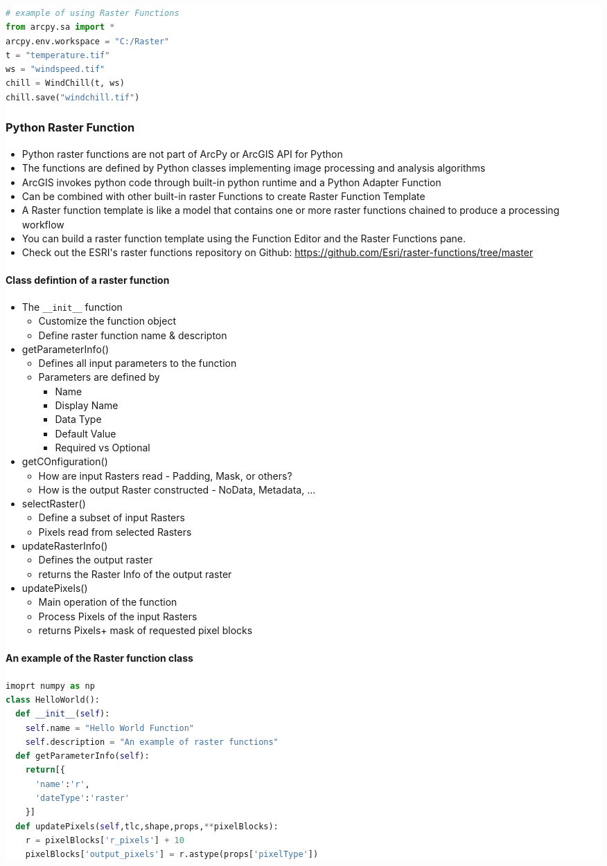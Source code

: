 ```python
# example of using Raster Functions
from arcpy.sa import *
arcpy.env.workspace = "C:/Raster"
t = "temperature.tif"
ws = "windspeed.tif"
chill = WindChill(t, ws)
chill.save("windchill.tif")
```

### Python Raster Function

- Python raster functions are not part of ArcPy or ArcGIS API for Python
- The functions are defined by Python classes implementing image processing and analysis algorithms
- ArcGIS invokes python code through built-in python runtime and a Python Adapter Function
- Can be combined with other built-in raster Functions to create Raster Function Template
- A Raster function template is like a model that contains one or more raster functions chained to produce a processing workflow
- You can build a raster function template using the Function Editor and the Raster Functions pane.
- Check out the ESRI's raster functions repository on Github: https://github.com/Esri/raster-functions/tree/master

#### Class defintion of a raster function

- The `__init__` function
  - Customize the function object
  - Define raster function name & descripton
- getParameterInfo()
  - Defines all input parameters to the function
  - Parameters are defined by
    - Name
    - Display Name
    - Data Type
    - Default Value
    - Required vs Optional
- getCOnfiguration()
  - How are input Rasters read - Padding, Mask, or others?
  - How is the output Raster constructed - NoData, Metadata, ...
- selectRaster()
  - Define a subset of input Rasters
  - Pixels read from selected Rasters
- updateRasterInfo()
  - Defines the output raster
  - returns the Raster Info of the output raster
- updatePixels()
  - Main operation of the function
  - Process Pixels of the input Rasters
  - returns Pixels+ mask of requested pixel blocks

#### An example of the Raster function class

```python
imoprt numpy as np
class HelloWorld():
  def __init__(self):
    self.name = "Hello World Function"
    self.description = "An example of raster functions"
  def getParameterInfo(self):
    return[{
      'name':'r',
      'dateType':'raster'
    }]
  def updatePixels(self,tlc,shape,props,**pixelBlocks):
    r = pixelBlocks['r_pixels'] + 10
    pixelBlocks['output_pixels'] = r.astype(props['pixelType'])
```